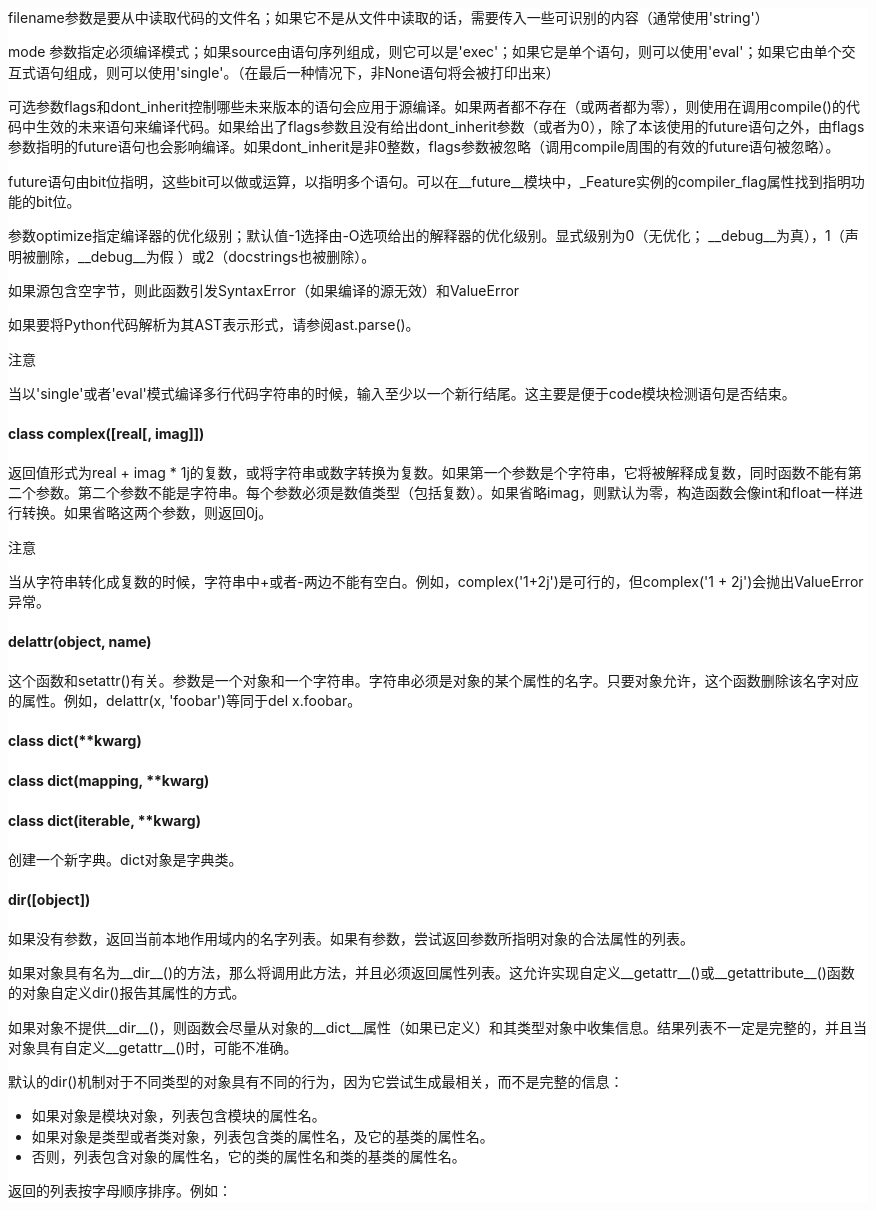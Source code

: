 filename参数是要从中读取代码的文件名；如果它不是从文件中读取的话，需要传入一些可识别的内容（通常使用'string'）

mode 参数指定必须编译模式；如果source由语句序列组成，则它可以是'exec'；如果它是单个语句，则可以使用'eval'；如果它由单个交互式语句组成，则可以使用'single'。（在最后一种情况下，非None语句将会被打印出来）

可选参数flags和dont_inherit控制哪些未来版本的语句会应用于源编译。如果两者都不存在（或两者都为零），则使用在调用compile()的代码中生效的未来语句来编译代码。如果给出了flags参数且没有给出dont_inherit参数（或者为0），除了本该使用的future语句之外，由flags参数指明的future语句也会影响编译。如果dont_inherit是非0整数，flags参数被忽略（调用compile周围的有效的future语句被忽略）。

future语句由bit位指明，这些bit可以做或运算，以指明多个语句。可以在__future__模块中，_Feature实例的compiler_flag属性找到指明功能的bit位。

参数optimize指定编译器的优化级别；默认值-1选择由-O选项给出的解释器的优化级别。显式级别为0（无优化； __debug__为真），1（声明被删除，__debug__为假 ）或2（docstrings也被删除）。

如果源包含空字节，则此函数引发SyntaxError（如果编译的源无效）和ValueError

如果要将Python代码解析为其AST表示形式，请参阅ast.parse()。

注意

当以'single'或者'eval'模式编译多行代码字符串的时候，输入至少以一个新行结尾。这主要是便于code模块检测语句是否结束。

#### class complex([real[, imag]])

返回值形式为real + imag * 1j的复数，或将字符串或数字转换为复数。如果第一个参数是个字符串，它将被解释成复数，同时函数不能有第二个参数。第二个参数不能是字符串。每个参数必须是数值类型（包括复数）。如果省略imag，则默认为零，构造函数会像int和float一样进行转换。如果省略这两个参数，则返回0j。

注意

当从字符串转化成复数的时候，字符串中+或者-两边不能有空白。例如，complex('1+2j')是可行的，但complex('1 + 2j')会抛出ValueError异常。

#### delattr(object, name)

这个函数和setattr()有关。参数是一个对象和一个字符串。字符串必须是对象的某个属性的名字。只要对象允许，这个函数删除该名字对应的属性。例如，delattr(x, 'foobar')等同于del x.foobar。

#### class dict(**kwarg)

#### class dict(mapping, **kwarg)

#### class dict(iterable, **kwarg)

创建一个新字典。dict对象是字典类。

#### dir([object])

如果没有参数，返回当前本地作用域内的名字列表。如果有参数，尝试返回参数所指明对象的合法属性的列表。

如果对象具有名为__dir__()的方法，那么将调用此方法，并且必须返回属性列表。这允许实现自定义__getattr__()或__getattribute__()函数的对象自定义dir()报告其属性的方式。

如果对象不提供__dir__()，则函数会尽量从对象的__dict__属性（如果已定义）和其类型对象中收集信息。结果列表不一定是完整的，并且当对象具有自定义__getattr__()时，可能不准确。

默认的dir()机制对于不同类型的对象具有不同的行为，因为它尝试生成最相关，而不是完整的信息：

- 如果对象是模块对象，列表包含模块的属性名。
- 如果对象是类型或者类对象，列表包含类的属性名，及它的基类的属性名。
- 否则，列表包含对象的属性名，它的类的属性名和类的基类的属性名。

返回的列表按字母顺序排序。例如：

